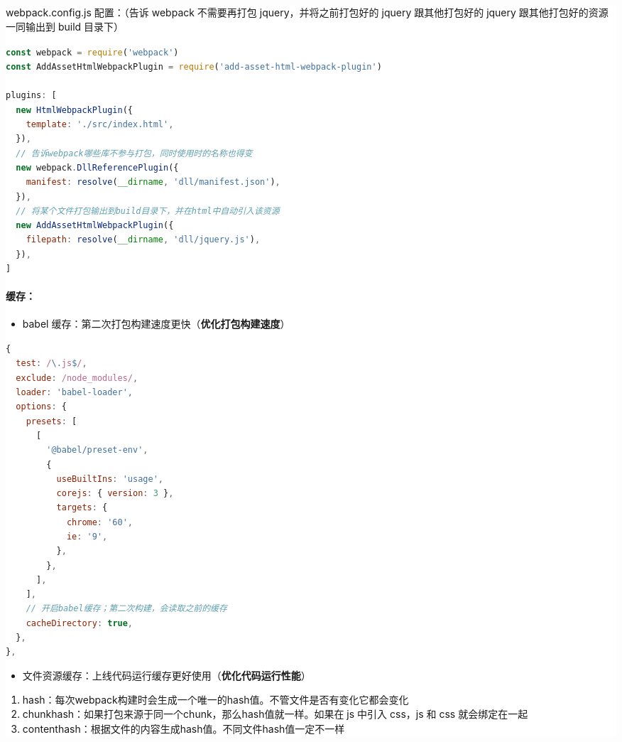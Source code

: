 webpack.config.js 配置：（告诉 webpack 不需要再打包 jquery，并将之前打包好的 jquery 跟其他打包好的 jquery 跟其他打包好的资源一同输出到 build 目录下）

```js
const webpack = require('webpack')
const AddAssetHtmlWebpackPlugin = require('add-asset-html-webpack-plugin')

plugins: [
  new HtmlWebpackPlugin({
    template: './src/index.html',
  }),
  // 告诉webpack哪些库不参与打包，同时使用时的名称也得变
  new webpack.DllReferencePlugin({
    manifest: resolve(__dirname, 'dll/manifest.json'),
  }),
  // 将某个文件打包输出到build目录下，并在html中自动引入该资源
  new AddAssetHtmlWebpackPlugin({
    filepath: resolve(__dirname, 'dll/jquery.js'),
  }),
]
```

#### 缓存：

- babel 缓存：第二次打包构建速度更快（**优化打包构建速度**）

```js
{
  test: /\.js$/,
  exclude: /node_modules/,
  loader: 'babel-loader',
  options: {
    presets: [
      [
        '@babel/preset-env',
        {
          useBuiltIns: 'usage',
          corejs: { version: 3 },
          targets: {
            chrome: '60',
            ie: '9',
          },
        },
      ],
    ],
    // 开启babel缓存；第二次构建，会读取之前的缓存
    cacheDirectory: true,
  },
},
```

- 文件资源缓存：上线代码运行缓存更好使用（**优化代码运行性能**）

1. hash：每次webpack构建时会生成一个唯一的hash值。不管文件是否有变化它都会变化
2. chunkhash：如果打包来源于同一个chunk，那么hash值就一样。如果在 js 中引入 css，js 和 css 就会绑定在一起
3. contenthash：根据文件的内容生成hash值。不同文件hash值一定不一样
